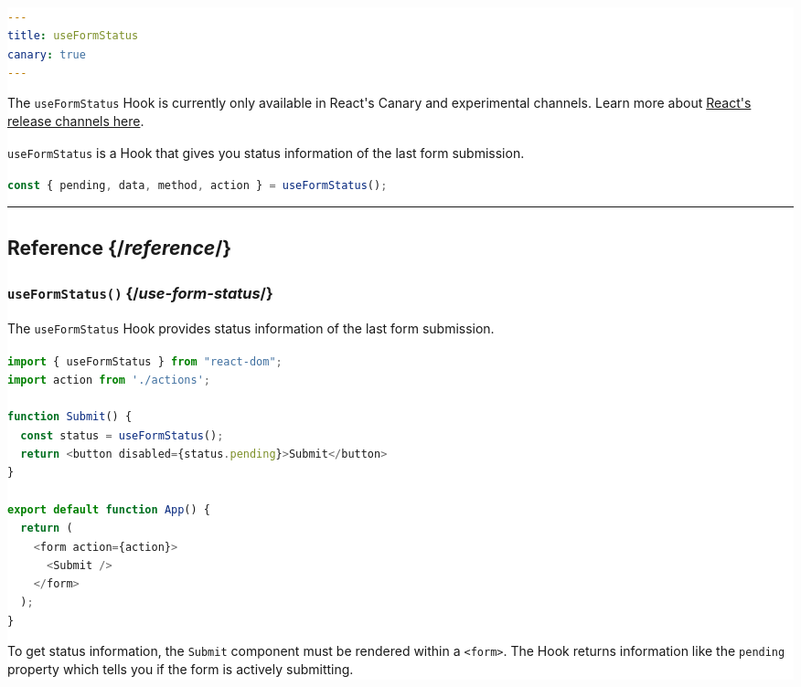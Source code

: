 ```yaml
---
title: useFormStatus
canary: true
---
```


<Canary>

The `useFormStatus` Hook is currently only available in React's Canary and experimental channels. Learn more about [React's release channels here](/community/versioning-policy#all-release-channels).

</Canary>

<Intro>

`useFormStatus` is a Hook that gives you status information of the last form submission.

```js
const { pending, data, method, action } = useFormStatus();
```

</Intro>

<InlineToc />

---

## Reference {/*reference*/}

### `useFormStatus()` {/*use-form-status*/}

The `useFormStatus` Hook provides status information of the last form submission.

```js {5},[[1, 6, "status.pending"]]
import { useFormStatus } from "react-dom";
import action from './actions';

function Submit() {
  const status = useFormStatus();
  return <button disabled={status.pending}>Submit</button>
}

export default function App() {
  return (
    <form action={action}>
      <Submit />
    </form>
  );
}
```

To get status information, the `Submit` component must be rendered within a `<form>`. The Hook returns information like the <CodeStep step={1}>`pending`</CodeStep> property which tells you if the form is actively submitting.


[//]: # (Link to `<form>` documentation. "Read more on the `action` prop on `<form>`.")